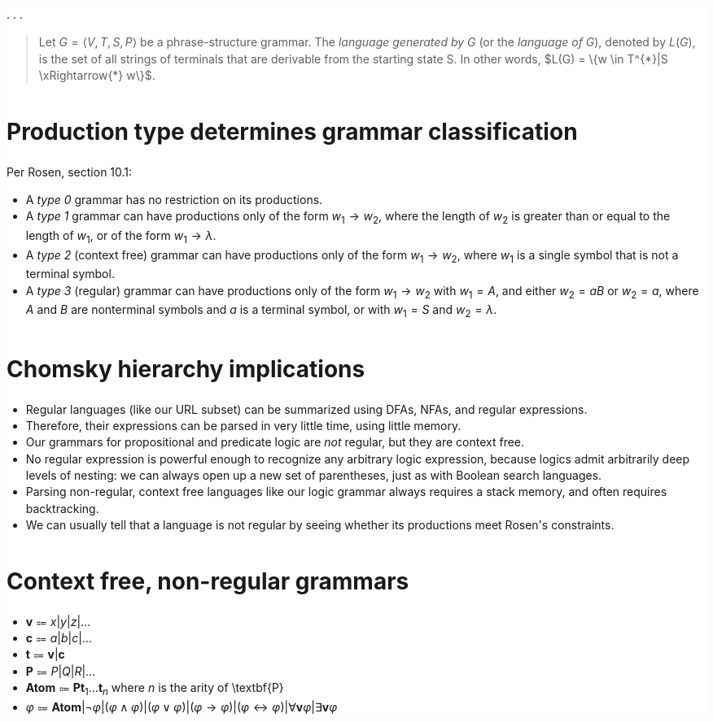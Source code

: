 . . .

> Let $G = \langle V,T,S,P \rangle$ be a phrase-structure grammar. The
> *language generated by* $G$ (or the *language of* $G$), denoted by
> $L(G)$, is the set of all strings of terminals that are derivable
> from the starting state S. In other words, $L(G) = \{w \in T^{*}|S
> \xRightarrow{*} w\}$.

# Production type determines grammar classification

Per Rosen, section 10.1:

- A *type 0* grammar has no restriction on its productions.
- A *type 1* grammar can have productions only of the form $w_{1}
  \rightarrow w_{2}$, where the length of $w_{2}$ is greater than or
  equal to the length of $w_{1}$, or of the form $w_{1} \rightarrow
  \lambda$.
- A *type 2* (context free) grammar can have productions only of the form $w_{1}
  \rightarrow w_{2}$, where $w_{1}$ is a single symbol that is not a
  terminal symbol.
- A *type 3* (regular) grammar can have productions only of the form $w_{1}
  \rightarrow w_{2}$ with $w_{1} = A$, and either $w_{2} = aB$ or
  $w_{2} = a$, where $A$ and $B$ are nonterminal symbols and $a$ is a
  terminal symbol, or with $w_{1} = S$ and $w_{2} = \lambda$.

# Chomsky hierarchy implications

- Regular languages (like our URL subset) can be summarized using DFAs, NFAs, and
  regular expressions.
- Therefore, their expressions can be parsed in very little time,
  using little memory.
- Our grammars for propositional and predicate logic are *not*
  regular, but they are context free.
- No regular expression is powerful enough to recognize any arbitrary
  logic expression, because logics admit arbitrarily deep levels of
  nesting: we can always open up a new set of parentheses, just as
  with Boolean search languages.
- Parsing non-regular, context free languages like our logic grammar
  always requires a stack memory, and often requires backtracking.
- We can usually tell that a language is not regular by seeing whether its productions meet Rosen's constraints.

# Context free, non-regular grammars

- $\textbf{v} \Coloneqq x|y|z|\ldots$
- $\textbf{c} \Coloneqq a|b|c|\ldots$
- $\textbf{t} \Coloneqq \textbf{v}|\textbf{c}$
- $\textbf{P} \Coloneqq P|Q|R|\ldots$
- $\textbf{Atom} \Coloneqq \textbf{Pt}_{1}\ldots\textbf{t}_{n}$ where $n$ is the arity of \textbf{P}
- $\varphi \Coloneqq \textbf{Atom}|\neg\varphi|(\varphi \wedge \varphi)|(\varphi \vee \varphi)|(\varphi \rightarrow \varphi)|(\varphi \leftrightarrow \varphi)|{\forall}\textbf{v} \varphi|{\exists}\textbf{v} \varphi$
